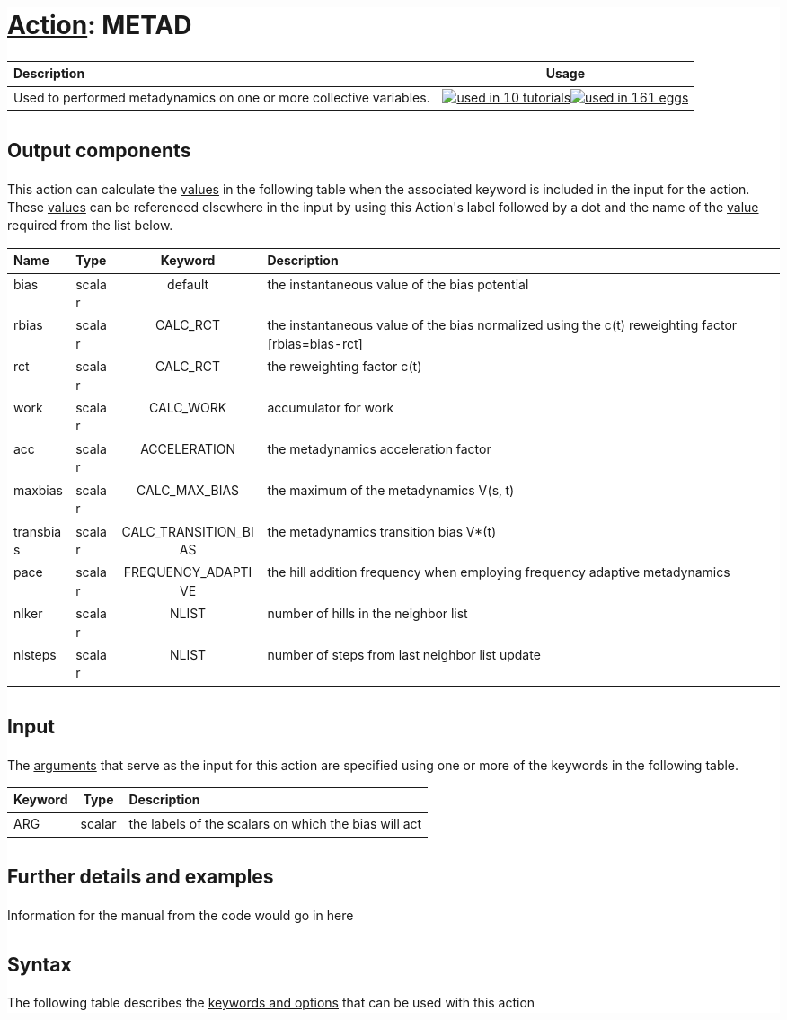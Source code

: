 # [Action](actions.md): METAD

| Description    | Usage |
|:--------|:--------:|
| Used to performed metadynamics on one or more collective variables. | [![used in 10 tutorials](https://img.shields.io/badge/tutorials-10-green.svg)](https://www.plumed-tutorials.org/browse.html?search=METAD)[![used in 161 eggs](https://img.shields.io/badge/nest-161-green.svg)](https://www.plumed-nest.org/browse.html?search=METAD) | 

## Output components

This action can calculate the [values](pecifying_arguments.html) in the following table when the associated keyword is included in the input for the action. These [values](pecifying_arguments.html) can be referenced elsewhere in the input by using this Action's label followed by a dot and the name of the [value](pecifying_arguments.html) required from the list below.

| Name | Type | Keyword | Description |
|:-------|:-----|:----:|:-------|
| bias | scalar | default | the instantaneous value of the bias potential | 
| rbias | scalar | CALC_RCT | the instantaneous value of the bias normalized using the c(t) reweighting factor [rbias=bias-rct] | 
| rct | scalar | CALC_RCT | the reweighting factor c(t) | 
| work | scalar | CALC_WORK | accumulator for work | 
| acc | scalar | ACCELERATION | the metadynamics acceleration factor | 
| maxbias | scalar | CALC_MAX_BIAS | the maximum of the metadynamics V(s, t) | 
| transbias | scalar | CALC_TRANSITION_BIAS | the metadynamics transition bias V*(t) | 
| pace | scalar | FREQUENCY_ADAPTIVE | the hill addition frequency when employing frequency adaptive metadynamics | 
| nlker | scalar | NLIST | number of hills in the neighbor list | 
| nlsteps | scalar | NLIST | number of steps from last neighbor list update | 


## Input

The [arguments](specifying_arguments.html) that serve as the input for this action are specified using one or more of the keywords in the following table.

| Keyword |  Type | Description |
|:--------|:------:|:-----------|
| ARG | scalar | the labels of the scalars on which the bias will act |


## Further details and examples 
Information for the manual from the code would go in here 
## Syntax 
The following table describes the [keywords and options](parsing.md) that can be used with this action 
